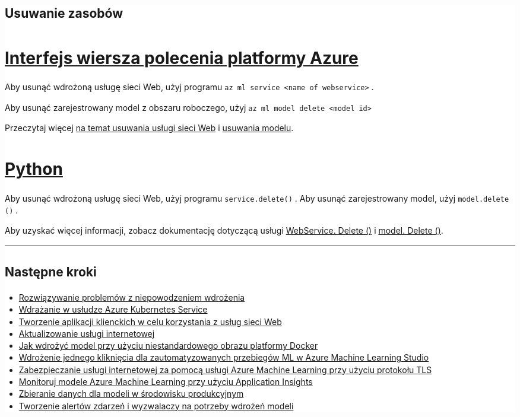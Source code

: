 ## <a name="delete-resources"></a>Usuwanie zasobów

# <a name="azure-cli"></a>[Interfejs wiersza polecenia platformy Azure](#tab/azcli)

Aby usunąć wdrożoną usługę sieci Web, użyj programu `az ml service <name of webservice>` .

Aby usunąć zarejestrowany model z obszaru roboczego, użyj `az ml model delete <model id>`

Przeczytaj więcej [na temat usuwania usługi sieci Web](/cli/azure/ext/azure-cli-ml/ml/service#ext-azure-cli-ml-az-ml-service-delete) i [usuwania modelu](/cli/azure/ext/azure-cli-ml/ml/model#ext-azure-cli-ml-az-ml-model-delete).

# <a name="python"></a>[Python](#tab/python)

Aby usunąć wdrożoną usługę sieci Web, użyj programu `service.delete()` .
Aby usunąć zarejestrowany model, użyj `model.delete()` .

Aby uzyskać więcej informacji, zobacz dokumentację dotyczącą usługi [WebService. Delete ()](/python/api/azureml-core/azureml.core.webservice%28class%29#delete--) i [model. Delete ()](/python/api/azureml-core/azureml.core.model.model#delete--).

---

## <a name="next-steps"></a>Następne kroki

* [Rozwiązywanie problemów z niepowodzeniem wdrożenia](how-to-troubleshoot-deployment.md)
* [Wdrażanie w usłudze Azure Kubernetes Service](how-to-deploy-azure-kubernetes-service.md)
* [Tworzenie aplikacji klienckich w celu korzystania z usług sieci Web](how-to-consume-web-service.md)
* [Aktualizowanie usługi internetowej](how-to-deploy-update-web-service.md)
* [Jak wdrożyć model przy użyciu niestandardowego obrazu platformy Docker](how-to-deploy-custom-docker-image.md)
* [Wdrożenie jednego kliknięcia dla zautomatyzowanych przebiegów ML w Azure Machine Learning Studio](how-to-use-automated-ml-for-ml-models.md#deploy-your-model)
* [Zabezpieczanie usługi internetowej za pomocą usługi Azure Machine Learning przy użyciu protokołu TLS](how-to-secure-web-service.md)
* [Monitoruj modele Azure Machine Learning przy użyciu Application Insights](how-to-enable-app-insights.md)
* [Zbieranie danych dla modeli w środowisku produkcyjnym](how-to-enable-data-collection.md)
* [Tworzenie alertów zdarzeń i wyzwalaczy na potrzeby wdrożeń modeli](how-to-use-event-grid.md)